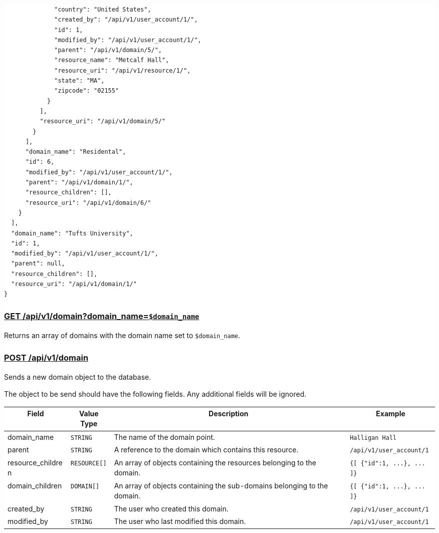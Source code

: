 ```
              "country": "United States",
              "created_by": "/api/v1/user_account/1/",
              "id": 1,
              "modified_by": "/api/v1/user_account/1/",
              "parent": "/api/v1/domain/5/",
              "resource_name": "Metcalf Hall",
              "resource_uri": "/api/v1/resource/1/",
              "state": "MA",
              "zipcode": "02155"
            }
          ],
          "resource_uri": "/api/v1/domain/5/"
        }
      ],
      "domain_name": "Residental",
      "id": 6,
      "modified_by": "/api/v1/user_account/1/",
      "parent": "/api/v1/domain/1/",
      "resource_children": [],
      "resource_uri": "/api/v1/domain/6/"
    }
  ],
  "domain_name": "Tufts University",
  "id": 1,
  "modified_by": "/api/v1/user_account/1/",
  "parent": null,
  "resource_children": [],
  "resource_uri": "/api/v1/domain/1/"
}
```

### [GET /api/v1/domain?domain_name=`$domain_name`](#get-apiv1domaindomain_namedomain_name)

Returns an array of domains with the domain name set to `$domain_name`.

### [POST /api/v1/domain](#post-apiv1domain)

Sends a new domain object to the database.

The object to be send should have the following fields. Any additional fields will be ignored.

|  Field          | Value Type      | Description                                                      | Example                 |
|-----------------|-----------------|------------------------------------------------------------------|-------------------------|
| domain_name     | `STRING`        | The name of the domain point.                                    | `Halligan Hall`           |
| parent          | `STRING`        | A reference to the domain which contains this resource.          | `/api/v1/user_account/1`  |
| resource_children | `RESOURCE[]`  | An array of objects containing the resources belonging to the domain. | `{[ {"id":1, ...}, ... ]}` |
| domain_children | `DOMAIN[]`      | An array of objects containing the sub-domains belonging to the domain. | `{[ {"id":1, ...}, ... ]}` |
| created_by      | `STRING`        | The user who created this domain.                                | `/api/v1/user_account/1`  |
| modified_by     | `STRING`        | The user who last modified this domain.                          | `/api/v1/user_account/1`  |
